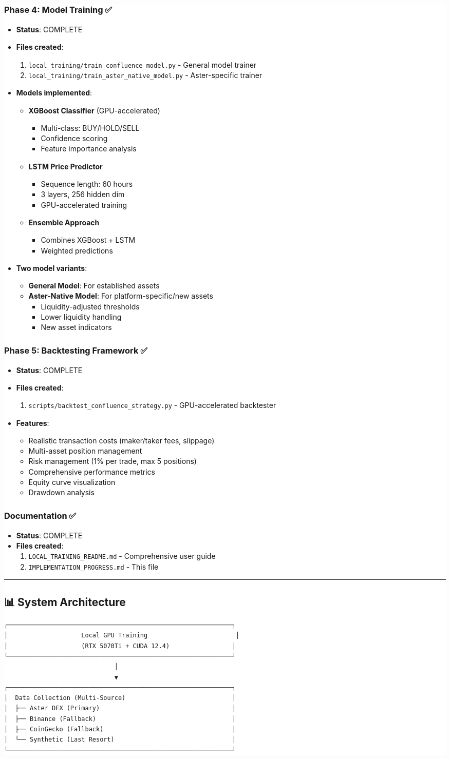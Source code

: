 ### Phase 4: Model Training ✅
- **Status**: COMPLETE
- **Files created**:
  1. `local_training/train_confluence_model.py` - General model trainer
  2. `local_training/train_aster_native_model.py` - Aster-specific trainer

- **Models implemented**:
  - **XGBoost Classifier** (GPU-accelerated)
    - Multi-class: BUY/HOLD/SELL
    - Confidence scoring
    - Feature importance analysis
  
  - **LSTM Price Predictor**
    - Sequence length: 60 hours
    - 3 layers, 256 hidden dim
    - GPU-accelerated training
  
  - **Ensemble Approach**
    - Combines XGBoost + LSTM
    - Weighted predictions

- **Two model variants**:
  - **General Model**: For established assets
  - **Aster-Native Model**: For platform-specific/new assets
    - Liquidity-adjusted thresholds
    - Lower liquidity handling
    - New asset indicators

### Phase 5: Backtesting Framework ✅
- **Status**: COMPLETE
- **Files created**:
  1. `scripts/backtest_confluence_strategy.py` - GPU-accelerated backtester

- **Features**:
  - Realistic transaction costs (maker/taker fees, slippage)
  - Multi-asset position management
  - Risk management (1% per trade, max 5 positions)
  - Comprehensive performance metrics
  - Equity curve visualization
  - Drawdown analysis

### Documentation ✅
- **Status**: COMPLETE
- **Files created**:
  1. `LOCAL_TRAINING_README.md` - Comprehensive user guide
  2. `IMPLEMENTATION_PROGRESS.md` - This file

---

## 📊 System Architecture

```
┌─────────────────────────────────────────────────────────────┐
│                    Local GPU Training                        │
│                    (RTX 5070Ti + CUDA 12.4)                 │
└─────────────────────────────────────────────────────────────┘
                              │
                              ▼
┌─────────────────────────────────────────────────────────────┐
│  Data Collection (Multi-Source)                             │
│  ├── Aster DEX (Primary)                                    │
│  ├── Binance (Fallback)                                     │
│  ├── CoinGecko (Fallback)                                   │
│  └── Synthetic (Last Resort)                                │
└─────────────────────────────────────────────────────────────┘
```